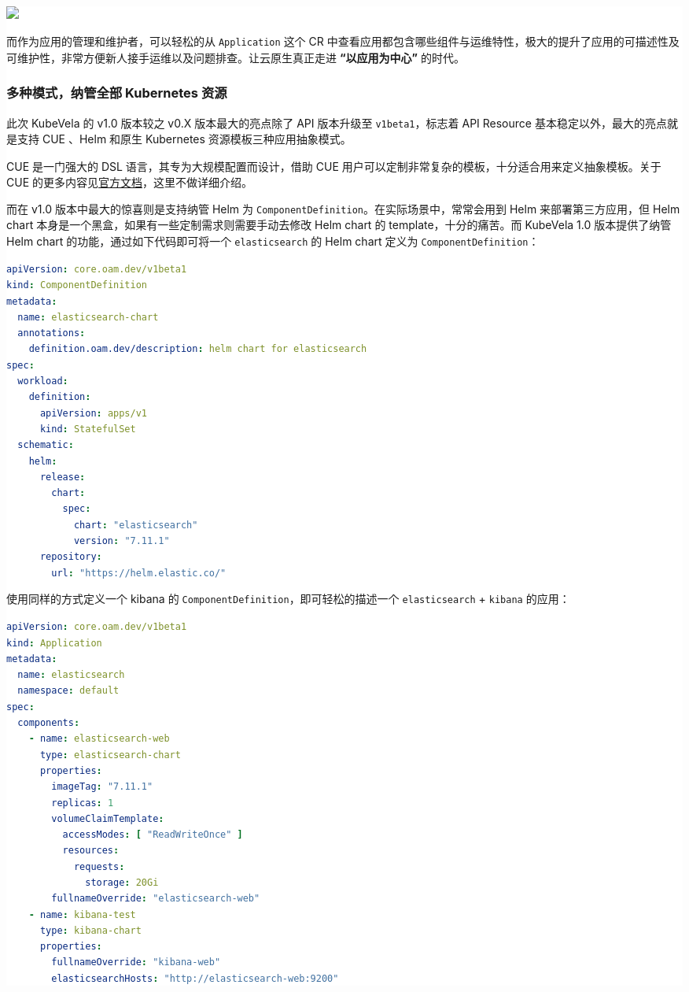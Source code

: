 ![](https://tvax3.sinaimg.cn/large/ad5fbf65gy1gpa43rkaq9j21em0qadll.jpg)

而作为应用的管理和维护者，可以轻松的从 `Application` 这个 CR 中查看应用都包含哪些组件与运维特性，极大的提升了应用的可描述性及可维护性，非常方便新人接手运维以及问题排查。让云原生真正走进 **“以应用为中心”** 的时代。

### 多种模式，纳管全部 Kubernetes 资源

此次 KubeVela 的 v1.0 版本较之 v0.X 版本最大的亮点除了 API 版本升级至 `v1beta1`，标志着 API Resource 基本稳定以外，最大的亮点就是支持 CUE 、Helm 和原生 Kubernetes 资源模板三种应用抽象模式。

CUE 是一门强大的 DSL 语言，其专为大规模配置而设计，借助 CUE 用户可以定制非常复杂的模板，十分适合用来定义抽象模板。关于 CUE 的更多内容见[官方文档](https://kubevela.io/zh/docs/cue/basic)，这里不做详细介绍。

而在 v1.0 版本中最大的惊喜则是支持纳管 Helm 为 `ComponentDefinition`。在实际场景中，常常会用到 Helm 来部署第三方应用，但 Helm chart 本身是一个黑盒，如果有一些定制需求则需要手动去修改 Helm chart 的 template，十分的痛苦。而 KubeVela 1.0 版本提供了纳管 Helm chart 的功能，通过如下代码即可将一个 `elasticsearch` 的 Helm chart 定义为 `ComponentDefinition`：

```yaml
apiVersion: core.oam.dev/v1beta1
kind: ComponentDefinition
metadata:
  name: elasticsearch-chart
  annotations:
    definition.oam.dev/description: helm chart for elasticsearch
spec:
  workload:
    definition:
      apiVersion: apps/v1
      kind: StatefulSet
  schematic:
    helm:
      release:
        chart:
          spec:
            chart: "elasticsearch"
            version: "7.11.1"
      repository:
        url: "https://helm.elastic.co/"
```

使用同样的方式定义一个 kibana 的 `ComponentDefinition`，即可轻松的描述一个 `elasticsearch` + `kibana` 的应用：

```yaml
apiVersion: core.oam.dev/v1beta1
kind: Application
metadata:
  name: elasticsearch
  namespace: default
spec:
  components:
    - name: elasticsearch-web
      type: elasticsearch-chart
      properties: 
        imageTag: "7.11.1"
        replicas: 1
        volumeClaimTemplate:
          accessModes: [ "ReadWriteOnce" ]
          resources:
            requests:
              storage: 20Gi
        fullnameOverride: "elasticsearch-web"
    - name: kibana-test
      type: kibana-chart
      properties: 
        fullnameOverride: "kibana-web"
        elasticsearchHosts: "http://elasticsearch-web:9200"
```